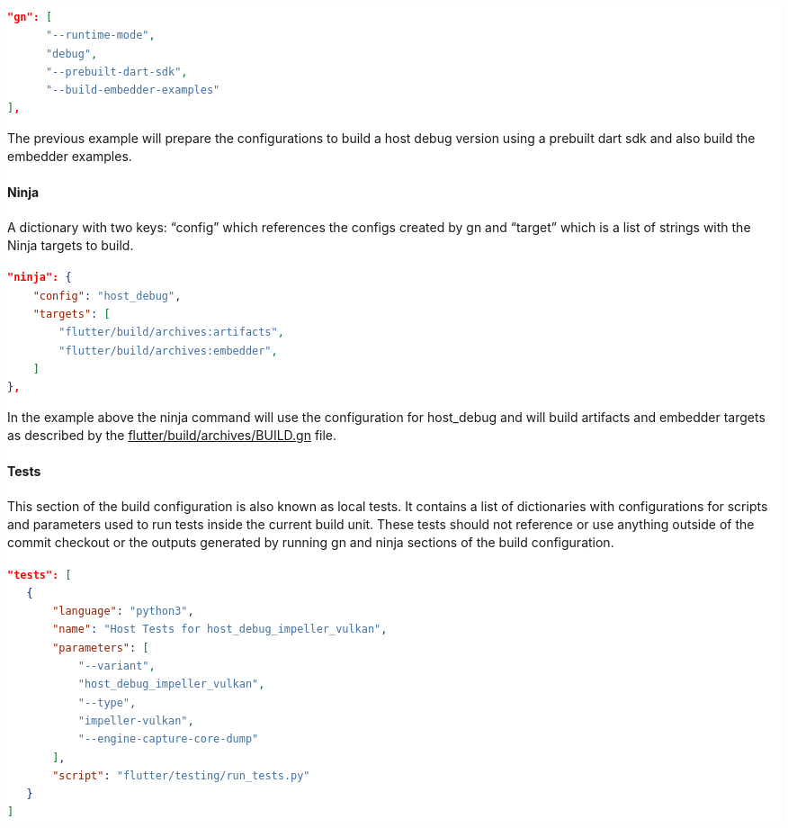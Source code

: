 ```json
"gn": [
      "--runtime-mode",
      "debug",
      "--prebuilt-dart-sdk",
      "--build-embedder-examples"
],
```

The previous example will prepare the configurations to build a host debug
version using a prebuilt dart sdk and also build the embedder examples.

#### Ninja

A dictionary with two keys: “config” which references the configs created by gn
and “target” which is a list of strings with the Ninja targets to build.

```json
"ninja": {
    "config": "host_debug",
    "targets": [
        "flutter/build/archives:artifacts",
        "flutter/build/archives:embedder",
    ]
},
```

In the example above the ninja command will use the configuration for
host\_debug and will build artifacts and embedder targets as described
by the
[flutter/build/archives/BUILD.gn](https://github.com/flutter/engine/blob/main/build/archives/BUILD.gn)
file.

#### Tests

This section of the build configuration is also known as local tests. It
contains a list of dictionaries with configurations for scripts and
parameters used to run tests inside the current build unit. These tests
should not reference or use anything outside of the commit checkout or
the outputs generated by running gn and ninja sections of the build
configuration.

```json
"tests": [
   {
       "language": "python3",
       "name": "Host Tests for host_debug_impeller_vulkan",
       "parameters": [
           "--variant",
           "host_debug_impeller_vulkan",
           "--type",
           "impeller-vulkan",
           "--engine-capture-core-dump"
       ],
       "script": "flutter/testing/run_tests.py"
   }
]
```
